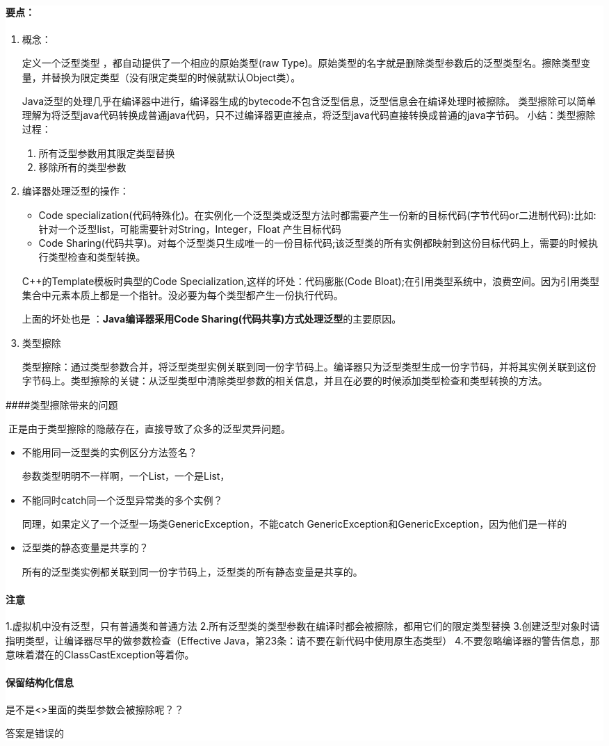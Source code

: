 #### 要点：

1. 概念：

   定义一个泛型类型 ，都自动提供了一个相应的原始类型(raw Type)。原始类型的名字就是删除类型参数后的泛型类型名。擦除类型变量，并替换为限定类型（没有限定类型的时候就默认Object类）。

   Java泛型的处理几乎在编译器中进行，编译器生成的bytecode不包含泛型信息，泛型信息会在编译处理时被擦除。
   类型擦除可以简单理解为将泛型java代码转换成普通java代码，只不过编译器更直接点，将泛型java代码直接转换成普通的java字节码。
   小结：类型擦除过程：

   1. 所有泛型参数用其限定类型替换
   2. 移除所有的类型参数

2. 编译器处理泛型的操作：

   - Code specialization(代码特殊化)。在实例化一个泛型类或泛型方法时都需要产生一份新的目标代码(字节代码or二进制代码):比如:针对一个泛型list，可能需要针对String，Integer，Float 产生目标代码
   - Code Sharing(代码共享)。对每个泛型类只生成唯一的一份目标代码;该泛型类的所有实例都映射到这份目标代码上，需要的时候执行类型检查和类型转换。

   C++的Template模板时典型的Code Specialization,这样的坏处：代码膨胀(Code Bloat);在引用类型系统中，浪费空间。因为引用类型集合中元素本质上都是一个指针。没必要为每个类型都产生一份执行代码。

   上面的坏处也是 ：**Java编译器采用Code Sharing(代码共享)方式处理泛型**的主要原因。

3. 类型擦除

   类型擦除：通过类型参数合并，将泛型类型实例关联到同一份字节码上。编译器只为泛型类型生成一份字节码，并将其实例关联到这份字节码上。类型擦除的关键：从泛型类型中清除类型参数的相关信息，并且在必要的时候添加类型检查和类型转换的方法。



####类型擦除带来的问题


​        正是由于类型擦除的隐蔽存在，直接导致了众多的泛型灵异问题。

   - 不能用同一泛型类的实例区分方法签名？

     参数类型明明不一样啊，一个List<String>，一个是List<Integer>，

   - 不能同时catch同一个泛型异常类的多个实例？

     同理，如果定义了一个泛型一场类GenericException<T>，不能catch GenericException<Integer>和GenericException<String>，因为他们是一样的

   - 泛型类的静态变量是共享的？

     所有的泛型类实例都关联到同一份字节码上，泛型类的所有静态变量是共享的。

#### 注意

   1.虚拟机中没有泛型，只有普通类和普通方法
   2.所有泛型类的类型参数在编译时都会被擦除，都用它们的限定类型替换
   3.创建泛型对象时请指明类型，让编译器尽早的做参数检查（Effective Java，第23条：请不要在新代码中使用原生态类型）
   4.不要忽略编译器的警告信息，那意味着潜在的ClassCastException等着你。

#### 保留结构化信息

是不是<>里面的类型参数会被擦除呢？？

答案是错误的
